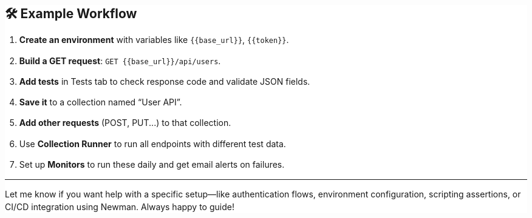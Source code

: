 
## 🛠️ Example Workflow

1. **Create an environment** with variables like `{{base_url}}`, `{{token}}`.
    
2. **Build a GET request**: `GET {{base_url}}/api/users`.
    
3. **Add tests** in Tests tab to check response code and validate JSON fields.
    
4. **Save it** to a collection named “User API”.
    
5. **Add other requests** (POST, PUT...) to that collection.
    
6. Use **Collection Runner** to run all endpoints with different test data.
    
7. Set up **Monitors** to run these daily and get email alerts on failures.
    

---

Let me know if you want help with a specific setup—like authentication flows, environment configuration, scripting assertions, or CI/CD integration using Newman. Always happy to guide!